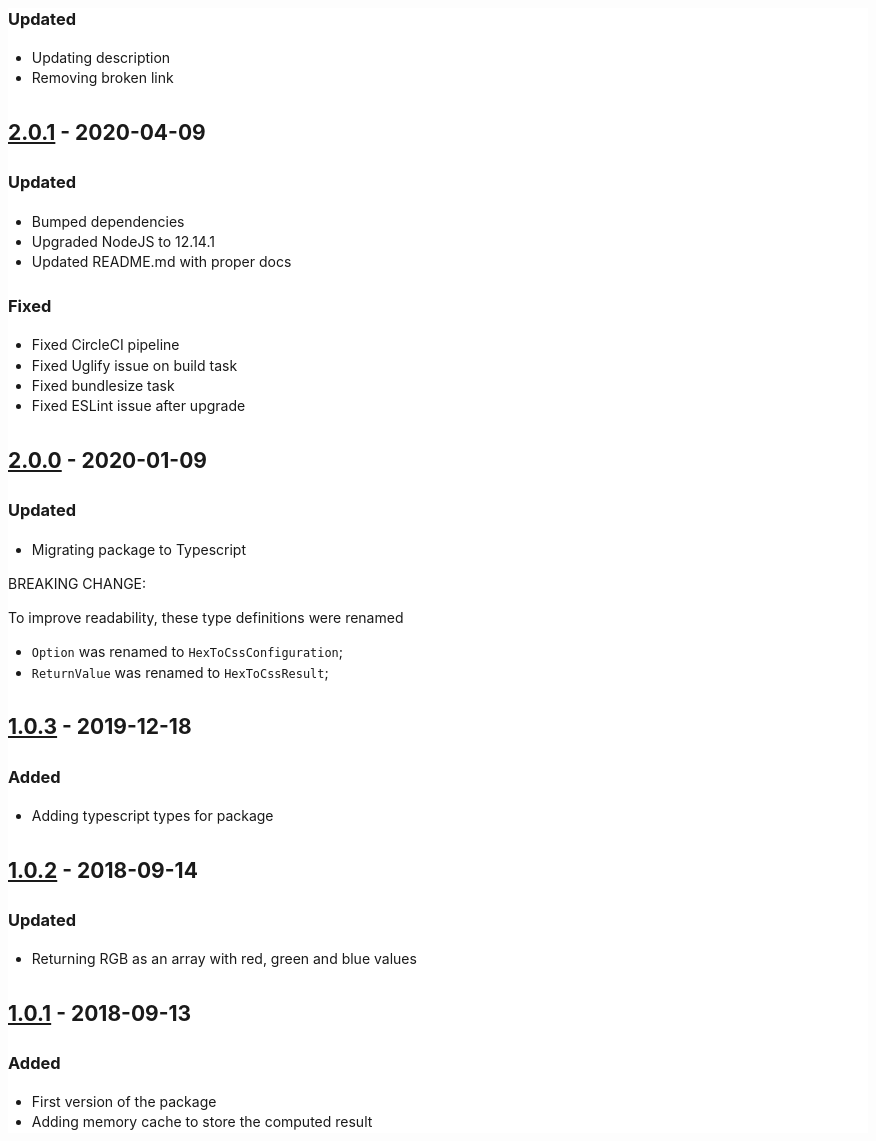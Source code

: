 ### Updated

- Updating description
- Removing broken link

## [2.0.1][] - 2020-04-09

### Updated

- Bumped dependencies
- Upgraded NodeJS to 12.14.1
- Updated README.md with proper docs

### Fixed

- Fixed CircleCI pipeline
- Fixed Uglify issue on build task
- Fixed bundlesize task
- Fixed ESLint issue after upgrade

## [2.0.0][] - 2020-01-09

### Updated

- Migrating package to Typescript

BREAKING CHANGE:

To improve readability, these type definitions were renamed

- `Option` was renamed to `HexToCssConfiguration`;
- `ReturnValue` was renamed to `HexToCssResult`;

## [1.0.3][] - 2019-12-18

### Added

- Adding typescript types for package

## [1.0.2][] - 2018-09-14

### Updated

- Returning RGB as an array with red, green and blue values

## [1.0.1][] - 2018-09-13

### Added

- First version of the package
- Adding memory cache to store the computed result


[unreleased]: https://github.com/willmendesneto/hex-to-css-filter/compare/v1.0.2...HEAD
[1.0.2]: https://github.com/willmendesneto/hex-to-css-filter/compare/v1.0.1...v1.0.2
[1.0.1]: https://github.com/willmendesneto/hex-to-css-filter/tree/v1.0.1
[unreleased]: https://github.com/willmendesneto/hex-to-css-filter/compare/v1.0.3...HEAD
[1.0.3]: https://github.com/willmendesneto/hex-to-css-filter/tree/v1.0.3
[unreleased]: https://github.com/willmendesneto/hex-to-css-filter/compare/v2.0.0...HEAD
[2.0.0]: https://github.com/willmendesneto/hex-to-css-filter/tree/v2.0.0
[unreleased]: https://github.com/willmendesneto/hex-to-css-filter/compare/v2.0.2...HEAD
[2.0.2]: https://github.com/willmendesneto/hex-to-css-filter/compare/v2.0.1...v2.0.2
[2.0.1]: https://github.com/willmendesneto/hex-to-css-filter/tree/v2.0.1
[unreleased]: https://github.com/willmendesneto/hex-to-css-filter/compare/v2.0.3...HEAD
[2.0.3]: https://github.com/willmendesneto/hex-to-css-filter/tree/v2.0.3
[unreleased]: https://github.com/willmendesneto/hex-to-css-filter/compare/v2.0.4...HEAD
[2.0.4]: https://github.com/willmendesneto/hex-to-css-filter/tree/v2.0.4
[unreleased]: https://github.com/willmendesneto/hex-to-css-filter/compare/v3.0.0...HEAD
[3.0.0]: https://github.com/willmendesneto/hex-to-css-filter/tree/v3.0.0
[unreleased]: https://github.com/willmendesneto/hex-to-css-filter/compare/v3.0.1...HEAD
[3.0.1]: https://github.com/willmendesneto/hex-to-css-filter/tree/v3.0.1
[unreleased]: https://github.com/willmendesneto/hex-to-css-filter/compare/v3.1.0...HEAD
[3.1.0]: https://github.com/willmendesneto/hex-to-css-filter/tree/v3.1.0
[unreleased]: https://github.com/willmendesneto/hex-to-css-filter/compare/v3.1.1...HEAD
[3.1.1]: https://github.com/willmendesneto/hex-to-css-filter/tree/v3.1.1
[unreleased]: https://github.com/willmendesneto/hex-to-css-filter/compare/v3.1.2...HEAD
[3.1.2]: https://github.com/willmendesneto/hex-to-css-filter/tree/v3.1.2
[unreleased]: https://github.com/willmendesneto/hex-to-css-filter/compare/v4.0.0...HEAD
[4.0.0]: https://github.com/willmendesneto/hex-to-css-filter/tree/v4.0.0
[unreleased]: https://github.com/willmendesneto/hex-to-css-filter/compare/v5.0.0...HEAD
[5.0.0]: https://github.com/willmendesneto/hex-to-css-filter/tree/v5.0.0
[unreleased]: https://github.com/willmendesneto/hex-to-css-filter/compare/v5.1.0...HEAD
[5.1.0]: https://github.com/willmendesneto/hex-to-css-filter/tree/v5.1.0
[unreleased]: https://github.com/willmendesneto/hex-to-css-filter/compare/v5.2.0...HEAD
[5.2.0]: https://github.com/willmendesneto/hex-to-css-filter/tree/v5.2.0
[unreleased]: https://github.com/willmendesneto/hex-to-css-filter/compare/v5.3.0...HEAD
[5.3.0]: https://github.com/willmendesneto/hex-to-css-filter/tree/v5.3.0
[Unreleased]: https://github.com/willmendesneto/hex-to-css-filter/compare/v6.0.0...HEAD
[6.0.0]: https://github.com/willmendesneto/hex-to-css-filter/compare/v5.4.0...v6.0.0
[5.4.0]: https://github.com/willmendesneto/hex-to-css-filter/tree/v5.4.0